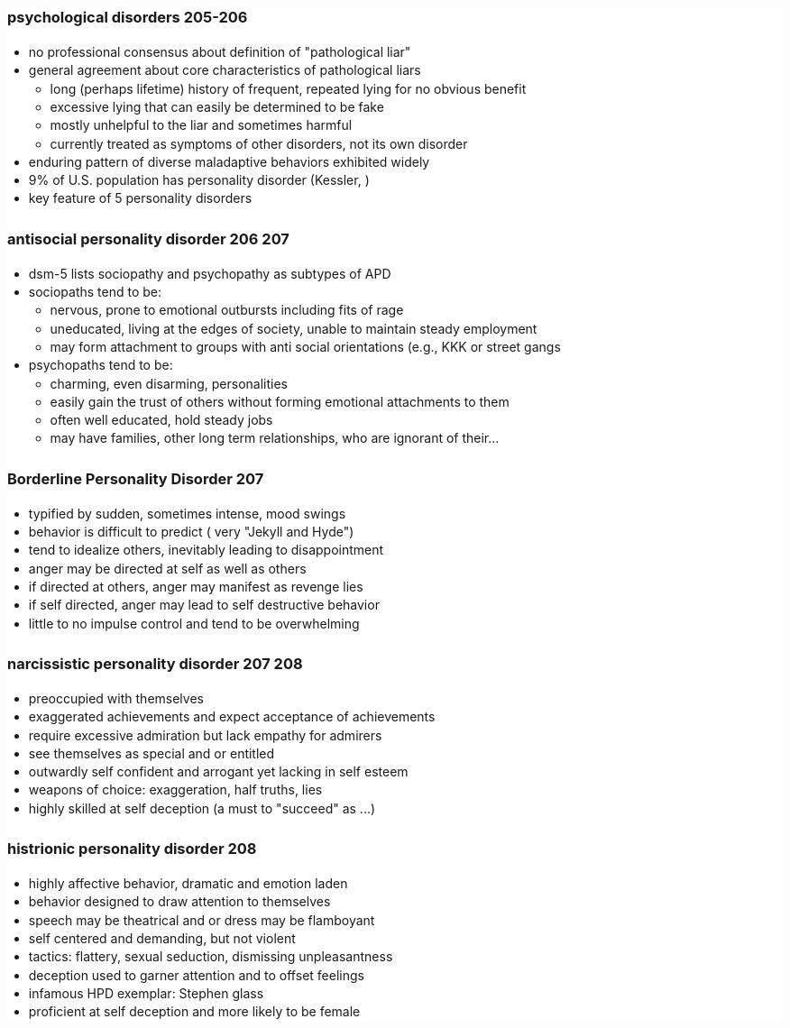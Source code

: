 ### psychological disorders 205-206
- no professional consensus about definition of "pathological liar"
- general agreement about core characteristics of pathological liars
  - long (perhaps lifetime) history of frequent, repeated lying for no obvious benefit
  - excessive lying that can easily be determined to be fake
  - mostly unhelpful to the liar and sometimes harmful
  - currently treated as symptoms of other disorders, not its own disorder
- enduring pattern of diverse maladaptive behaviors exhibited widely
- 9% of U.S. population has personality disorder (Kessler, )
- key feature of 5 personality disorders

### antisocial personality disorder 206 207
- dsm-5 lists sociopathy and psychopathy as subtypes of APD
- sociopaths tend to be:
  - nervous, prone to emotional outbursts including fits of rage
  - uneducated, living at the edges of society, unable to maintain steady employment
  - may form attachment to groups with anti social orientations (e.g., KKK or street gangs
- psychopaths tend to be:
  - charming, even disarming, personalities
  - easily gain the trust of others without forming emotional attachments to them
  - often well educated, hold steady jobs
  - may have families, other long term relationships, who are ignorant of their...

### Borderline Personality Disorder 207
- typified by sudden, sometimes intense, mood swings
- behavior is difficult to predict ( very "Jekyll and Hyde")
- tend to idealize others, inevitably leading to disappointment
- anger may be directed at self as well as others
- if directed at others, anger may manifest as revenge lies
- if self directed, anger may lead to self destructive behavior
- little to no impulse control and tend to be overwhelming

### narcissistic personality disorder 207 208
- preoccupied with themselves
- exaggerated achievements and expect acceptance of achievements
- require excessive admiration but lack empathy for admirers
- see themselves as special and or entitled
- outwardly self confident and arrogant yet lacking in self esteem
- weapons of choice: exaggeration, half truths, lies
- highly skilled at self deception (a must to "succeed" as ...)

### histrionic personality disorder 208
- highly affective behavior, dramatic and emotion laden
- behavior designed to draw attention to themselves
- speech may be theatrical and or dress may be flamboyant
- self centered and demanding, but not violent
- tactics: flattery, sexual seduction, dismissing unpleasantness
- deception used to garner attention and to offset feelings
- infamous HPD exemplar: Stephen glass
- proficient at self deception and more likely to be female
